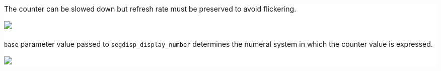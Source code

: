 The counter can be slowed down but refresh rate must be preserved to avoid flickering.

[<img src="https://i.imgur.com/HlrkiFj.png" width="500"/>](https://youtu.be/dpd_Jnp3cyA)

`base` parameter value passed to `segdisp_display_number` determines the numeral system in which the counter value is expressed.

[<img src="https://i.imgur.com/6gZzmLU.png" width="500"/>](https://youtu.be/im4N6AtdCXk)
